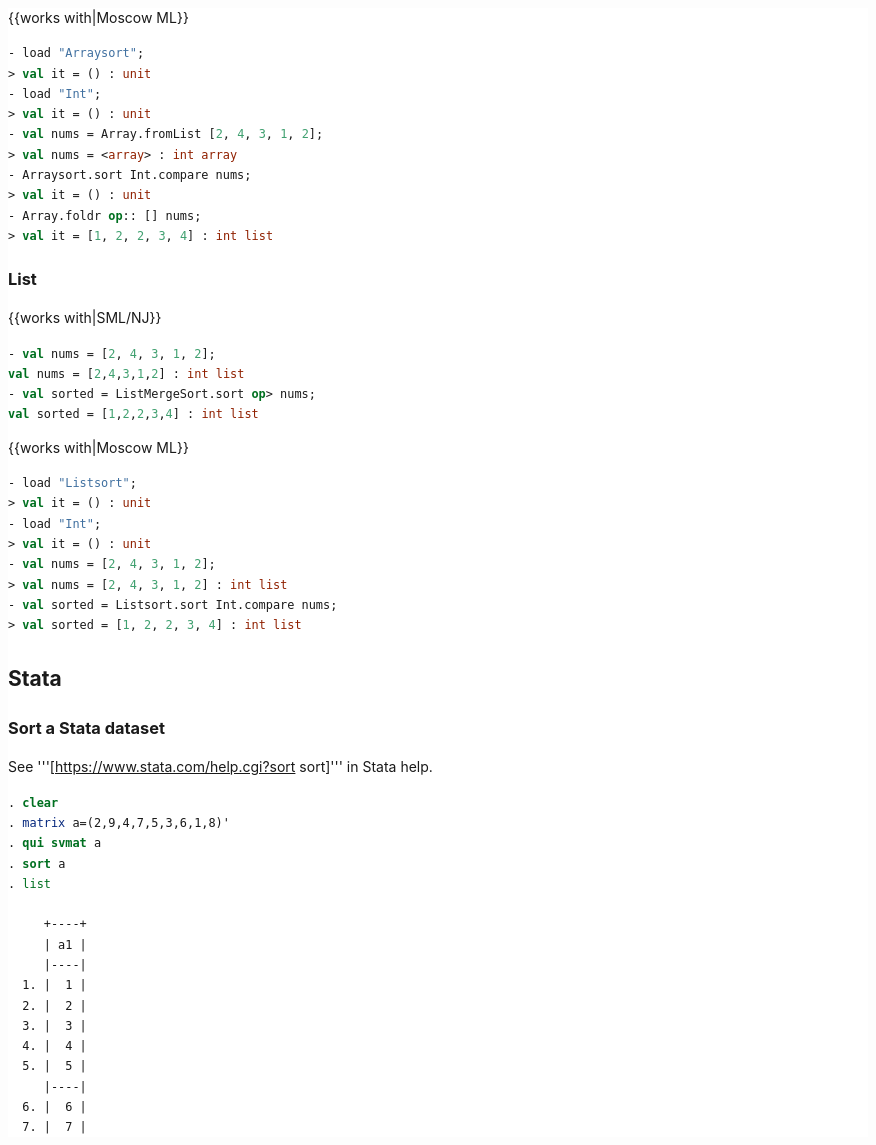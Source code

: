 
{{works with|Moscow ML}}

```sml
- load "Arraysort";
> val it = () : unit
- load "Int";
> val it = () : unit
- val nums = Array.fromList [2, 4, 3, 1, 2];
> val nums = <array> : int array
- Arraysort.sort Int.compare nums;
> val it = () : unit
- Array.foldr op:: [] nums;
> val it = [1, 2, 2, 3, 4] : int list
```



### List

{{works with|SML/NJ}}

```sml
- val nums = [2, 4, 3, 1, 2];
val nums = [2,4,3,1,2] : int list
- val sorted = ListMergeSort.sort op> nums;
val sorted = [1,2,2,3,4] : int list
```


{{works with|Moscow ML}}

```sml
- load "Listsort";
> val it = () : unit
- load "Int";
> val it = () : unit
- val nums = [2, 4, 3, 1, 2];
> val nums = [2, 4, 3, 1, 2] : int list
- val sorted = Listsort.sort Int.compare nums;
> val sorted = [1, 2, 2, 3, 4] : int list
```



## Stata


###  Sort a Stata dataset 

See '''[https://www.stata.com/help.cgi?sort sort]''' in Stata help.


```stata
. clear
. matrix a=(2,9,4,7,5,3,6,1,8)'
. qui svmat a
. sort a
. list

     +----+
     | a1 |
     |----|
  1. |  1 |
  2. |  2 |
  3. |  3 |
  4. |  4 |
  5. |  5 |
     |----|
  6. |  6 |
  7. |  7 |
```